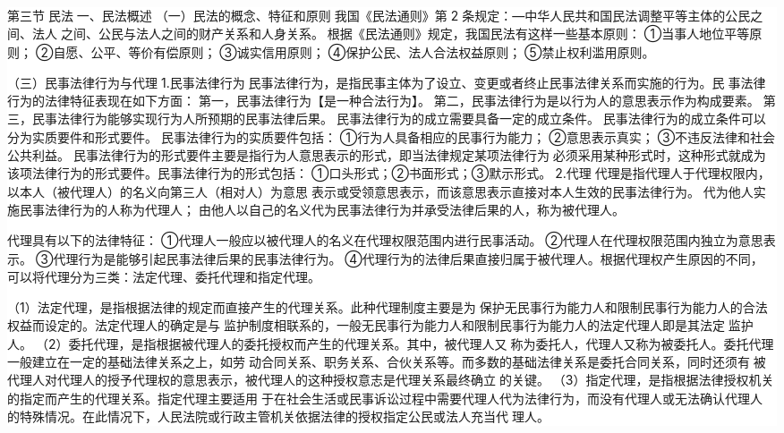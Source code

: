 第三节 民法
一、民法概述
（一）民法的概念、特征和原则
    我国《民法通则》第 2 条规定：―中华人民共和国民法调整平等主体的公民之间、法人
    之间、公民与法人之间的财产关系和人身关系。
    根据《民法通则》规定，我国民法有这样一些基本原则：
        ①当事人地位平等原则；
        ②自愿、公平、等价有偿原则；
        ③诚实信用原则；
        ④保护公民、法人合法权益原则；
        ⑤禁止权利滥用原则。
        


（三）民事法律行为与代理
1.民事法律行为
    民事法律行为，是指民事主体为了设立、变更或者终止民事法律关系而实施的行为。民
    事法律行为的法律特征表现在如下方面：
    第一，民事法律行为【是一种合法行为】。
    第二，民事法律行为是以行为人的意思表示作为构成要素。
    第三，民事法律行为能够实现行为人所预期的民事法律后果。
    民事法律行为的成立需要具备一定的成立条件。
    民事法律行为的成立条件可以分为实质要件和形式要件。
    民事法律行为的实质要件包括：
        ①行为人具备相应的民事行为能力；
        ②意思表示真实；
        ③不违反法律和社会公共利益。
    民事法律行为的形式要件主要是指行为人意思表示的形式，即当法律规定某项法律行为
    必须采用某种形式时，这种形式就成为该项法律行为的形式要件。民事法律行为的形式包括：
    ①口头形式；②书面形式；③默示形式。
2.代理
代理是指代理人于代理权限内，以本人（被代理人）的名义向第三人（相对人）为意思
表示或受领意思表示，而该意思表示直接对本人生效的民事法律行为。
代为他人实施民事法律行为的人称为代理人；
由他人以自己的名义代为民事法律行为并承受法律后果的人，称为被代理人。

代理具有以下的法律特征：
    ①代理人一般应以被代理人的名义在代理权限范围内进行民事活动。
    ②代理人在代理权限范围内独立为意思表示。
    ③代理行为是能够引起民事法律后果的民事法律行为。
    ④代理行为的法律后果直接归属于被代理人。根据代理权产生原因的不同，
    可以将代理分为三类：法定代理、委托代理和指定代理。

（1）法定代理，是指根据法律的规定而直接产生的代理关系。此种代理制度主要是为
保护无民事行为能力人和限制民事行为能力人的合法权益而设定的。法定代理人的确定是与
监护制度相联系的，一般无民事行为能力人和限制民事行为能力人的法定代理人即是其法定
监护人。
（2）委托代理，是指根据被代理人的委托授权而产生的代理关系。其中，被代理人又
称为委托人，代理人又称为被委托人。委托代理一般建立在一定的基础法律关系之上，如劳
动合同关系、职务关系、合伙关系等。而多数的基础法律关系是委托合同关系，同时还须有
被代理人对代理人的授予代理权的意思表示，被代理人的这种授权意志是代理关系最终确立
的关键。
（3）指定代理，是指根据法律授权机关的指定而产生的代理关系。指定代理主要适用
于在社会生活或民事诉讼过程中需要代理人代为法律行为，而没有代理人或无法确认代理人
的特殊情况。在此情况下，人民法院或行政主管机关依据法律的授权指定公民或法人充当代
理人。
